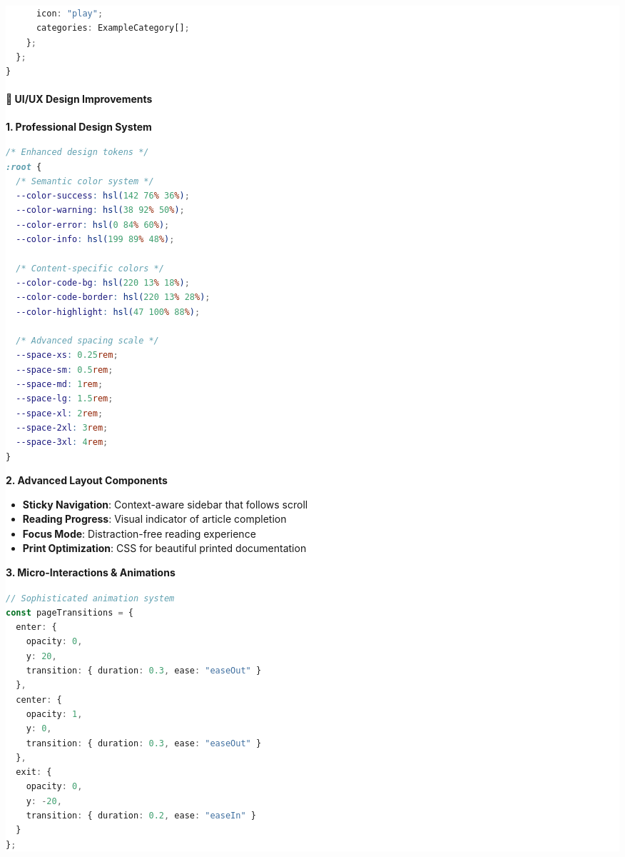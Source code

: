 ```typescript
      icon: "play";
      categories: ExampleCategory[];
    };
  };
}
```

#### 🎨 UI/UX Design Improvements

**1. Professional Design System**
```css
/* Enhanced design tokens */
:root {
  /* Semantic color system */
  --color-success: hsl(142 76% 36%);
  --color-warning: hsl(38 92% 50%);
  --color-error: hsl(0 84% 60%);
  --color-info: hsl(199 89% 48%);
  
  /* Content-specific colors */
  --color-code-bg: hsl(220 13% 18%);
  --color-code-border: hsl(220 13% 28%);
  --color-highlight: hsl(47 100% 88%);
  
  /* Advanced spacing scale */
  --space-xs: 0.25rem;
  --space-sm: 0.5rem;
  --space-md: 1rem;
  --space-lg: 1.5rem;
  --space-xl: 2rem;
  --space-2xl: 3rem;
  --space-3xl: 4rem;
}
```

**2. Advanced Layout Components**
- **Sticky Navigation**: Context-aware sidebar that follows scroll
- **Reading Progress**: Visual indicator of article completion
- **Focus Mode**: Distraction-free reading experience
- **Print Optimization**: CSS for beautiful printed documentation

**3. Micro-Interactions & Animations**
```typescript
// Sophisticated animation system
const pageTransitions = {
  enter: {
    opacity: 0,
    y: 20,
    transition: { duration: 0.3, ease: "easeOut" }
  },
  center: {
    opacity: 1,
    y: 0,
    transition: { duration: 0.3, ease: "easeOut" }
  },
  exit: {
    opacity: 0,
    y: -20,
    transition: { duration: 0.2, ease: "easeIn" }
  }
};
```

